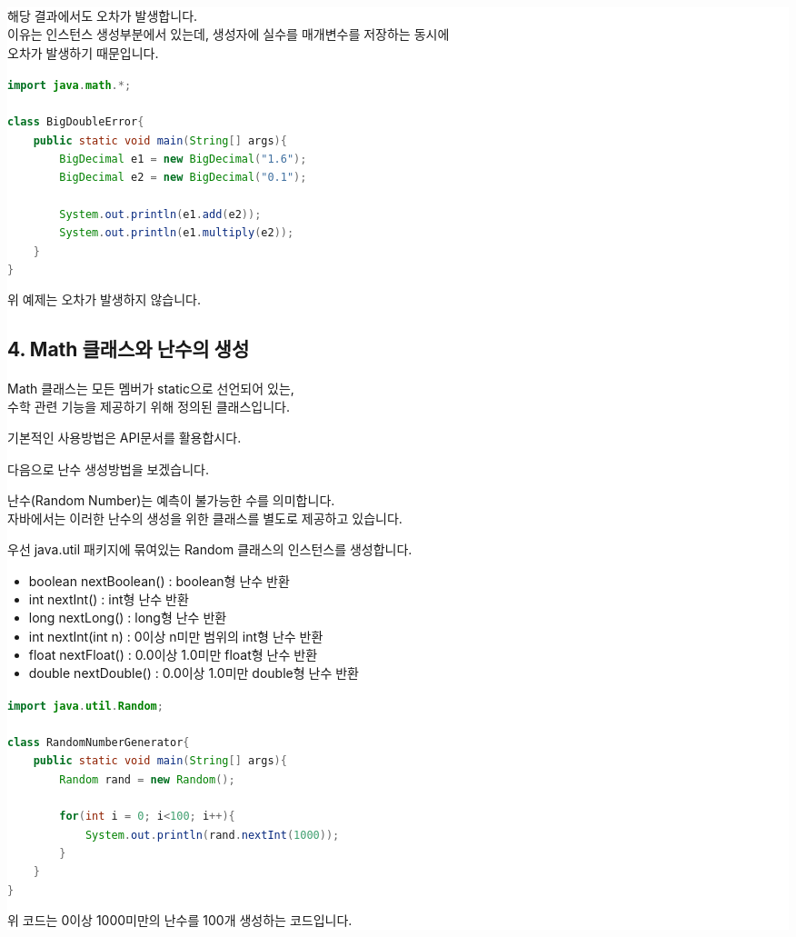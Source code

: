 해당 결과에서도 오차가 발생합니다.<br/>
이유는 인스턴스 생성부분에서 있는데, 생성자에 실수를 매개변수를 저장하는 동시에<br/>
오차가 발생하기 때문입니다.<br/>

```java
import java.math.*;

class BigDoubleError{
    public static void main(String[] args){
        BigDecimal e1 = new BigDecimal("1.6");
        BigDecimal e2 = new BigDecimal("0.1");

        System.out.println(e1.add(e2));
        System.out.println(e1.multiply(e2));
    }
}
```

위 예제는 오차가 발생하지 않습니다.<br/>

## 4. Math 클래스와 난수의 생성

Math 클래스는 모든 멤버가 static으로 선언되어 있는,<br/>
수학 관련 기능을 제공하기 위해 정의된 클래스입니다.<br/>

기본적인 사용방법은 API문서를 활용합시다.<br/>

다음으로 난수 생성방법을 보겠습니다.<br/>

난수(Random Number)는 예측이 불가능한 수를 의미합니다.<br/>
자바에서는 이러한 난수의 생성을 위한 클래스를 별도로 제공하고 있습니다.<br/>

우선 java.util 패키지에 묶여있는 Random 클래스의 인스턴스를 생성합니다.<br/>

- boolean nextBoolean() : boolean형 난수 반환
- int nextInt() : int형 난수 반환
- long nextLong() : long형 난수 반환
- int nextInt(int n) : 0이상 n미만 범위의 int형 난수 반환
- float nextFloat() : 0.0이상 1.0미만 float형 난수 반환
- double nextDouble() : 0.0이상 1.0미만 double형 난수 반환

```java
import java.util.Random;

class RandomNumberGenerator{
    public static void main(String[] args){
        Random rand = new Random();

        for(int i = 0; i<100; i++){
            System.out.println(rand.nextInt(1000));
        }
    }
}
```

위 코드는 0이상 1000미만의 난수를 100개 생성하는 코드입니다.<br/>

